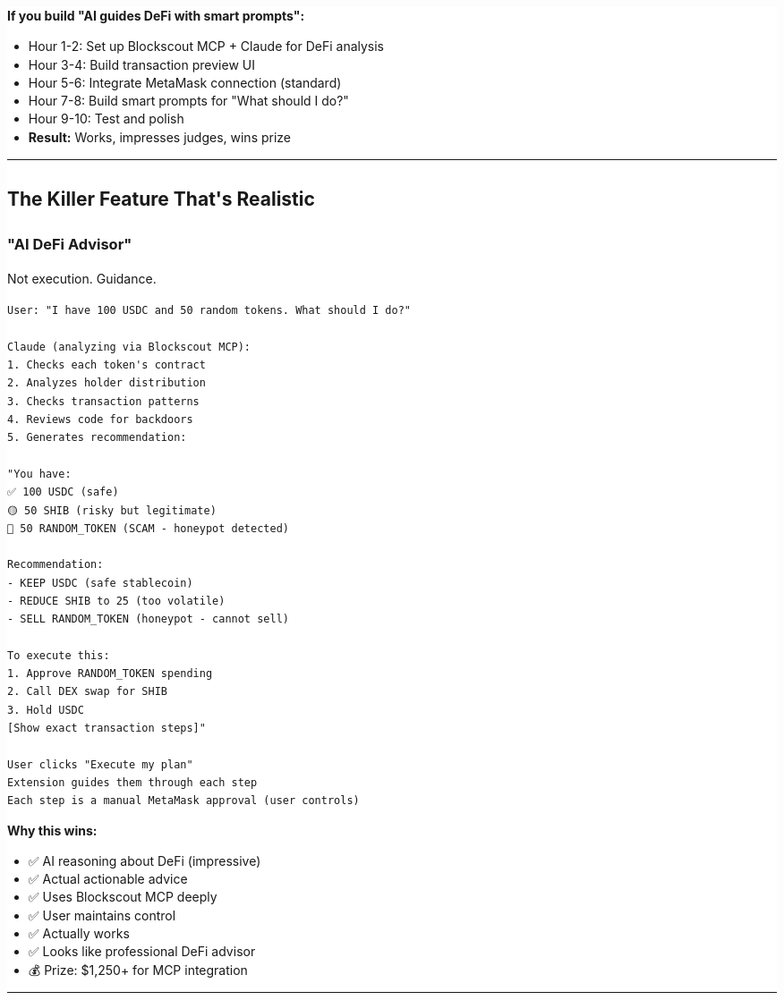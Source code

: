 **If you build "AI guides DeFi with smart prompts":**
- Hour 1-2: Set up Blockscout MCP + Claude for DeFi analysis
- Hour 3-4: Build transaction preview UI
- Hour 5-6: Integrate MetaMask connection (standard)
- Hour 7-8: Build smart prompts for "What should I do?"
- Hour 9-10: Test and polish
- **Result:** Works, impresses judges, wins prize

---

## The Killer Feature That's Realistic

### "AI DeFi Advisor"

Not execution. Guidance.

```
User: "I have 100 USDC and 50 random tokens. What should I do?"

Claude (analyzing via Blockscout MCP):
1. Checks each token's contract
2. Analyzes holder distribution
3. Checks transaction patterns
4. Reviews code for backdoors
5. Generates recommendation:

"You have:
✅ 100 USDC (safe)
🟡 50 SHIB (risky but legitimate)
🔴 50 RANDOM_TOKEN (SCAM - honeypot detected)

Recommendation:
- KEEP USDC (safe stablecoin)
- REDUCE SHIB to 25 (too volatile)
- SELL RANDOM_TOKEN (honeypot - cannot sell)

To execute this:
1. Approve RANDOM_TOKEN spending
2. Call DEX swap for SHIB
3. Hold USDC
[Show exact transaction steps]"

User clicks "Execute my plan"
Extension guides them through each step
Each step is a manual MetaMask approval (user controls)
```

**Why this wins:**
- ✅ AI reasoning about DeFi (impressive)
- ✅ Actual actionable advice
- ✅ Uses Blockscout MCP deeply
- ✅ User maintains control
- ✅ Actually works
- ✅ Looks like professional DeFi advisor
- 💰 Prize: $1,250+ for MCP integration

---